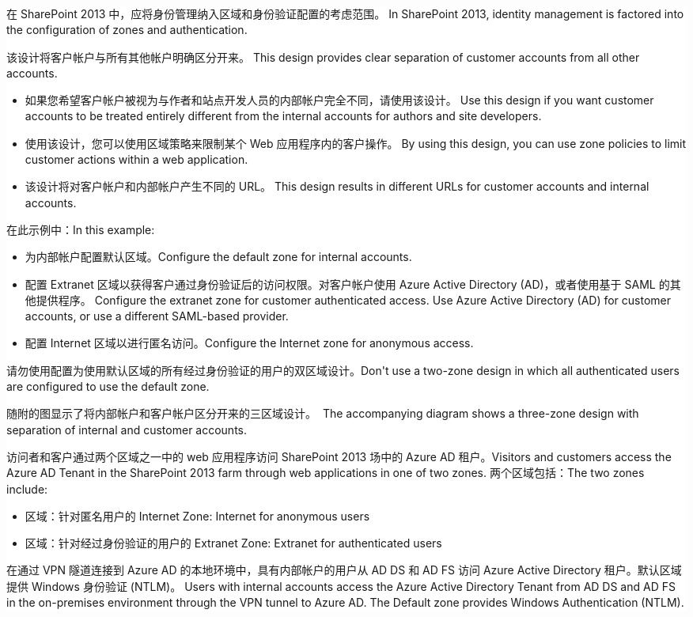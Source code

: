 <span data-ttu-id="c5fc4-176">在 SharePoint 2013 中，应将身份管理纳入区域和身份验证配置的考虑范围。 </span><span class="sxs-lookup"><span data-stu-id="c5fc4-176">In SharePoint 2013, identity management is factored into the configuration of zones and authentication.</span></span> 
  
<span data-ttu-id="c5fc4-177">该设计将客户帐户与所有其他帐户明确区分开来。 </span><span class="sxs-lookup"><span data-stu-id="c5fc4-177">This design provides clear separation of customer accounts from all other accounts.</span></span> 
  
- <span data-ttu-id="c5fc4-178">如果您希望客户帐户被视为与作者和站点开发人员的内部帐户完全不同，请使用该设计。 </span><span class="sxs-lookup"><span data-stu-id="c5fc4-178">Use this design if you want customer accounts to be treated entirely different from the internal accounts for authors and site developers.</span></span> 
    
- <span data-ttu-id="c5fc4-179">使用该设计，您可以使用区域策略来限制某个 Web 应用程序内的客户操作。 </span><span class="sxs-lookup"><span data-stu-id="c5fc4-179">By using this design, you can use zone policies to limit customer actions within a web application.</span></span> 
    
- <span data-ttu-id="c5fc4-180">该设计将对客户帐户和内部帐户产生不同的  URL。 </span><span class="sxs-lookup"><span data-stu-id="c5fc4-180">This design results in different URLs for customer accounts and internal accounts.</span></span> 
    
<span data-ttu-id="c5fc4-181">在此示例中：</span><span class="sxs-lookup"><span data-stu-id="c5fc4-181">In this example:</span></span> 
  
- <span data-ttu-id="c5fc4-182">为内部帐户配置默认区域。</span><span class="sxs-lookup"><span data-stu-id="c5fc4-182">Configure the default zone for internal accounts.</span></span> 
    
- <span data-ttu-id="c5fc4-p112">配置 Extranet 区域以获得客户通过身份验证后的访问权限。对客户帐户使用 Azure Active Directory (AD)，或者使用基于 SAML 的其他提供程序。 </span><span class="sxs-lookup"><span data-stu-id="c5fc4-p112">Configure the extranet zone for customer authenticated access. Use Azure Active Directory (AD) for customer accounts, or use a different SAML-based provider.</span></span> 
    
- <span data-ttu-id="c5fc4-185">配置 Internet 区域以进行匿名访问。</span><span class="sxs-lookup"><span data-stu-id="c5fc4-185">Configure the Internet zone for anonymous access.</span></span> 
    
<span data-ttu-id="c5fc4-186">请勿使用配置为使用默认区域的所有经过身份验证的用户的双区域设计。</span><span class="sxs-lookup"><span data-stu-id="c5fc4-186">Don't use a two-zone design in which all authenticated users are configured to use the default zone.</span></span> 
  
<span data-ttu-id="c5fc4-187">随附的图显示了将内部帐户和客户帐户区分开来的三区域设计。  </span><span class="sxs-lookup"><span data-stu-id="c5fc4-187">The accompanying diagram shows a three-zone design with separation of internal and customer accounts.</span></span> 
  
<span data-ttu-id="c5fc4-188">访问者和客户通过两个区域之一中的 web 应用程序访问 SharePoint 2013 场中的 Azure AD 租户。</span><span class="sxs-lookup"><span data-stu-id="c5fc4-188">Visitors and customers access the Azure AD Tenant in the SharePoint 2013 farm through web applications in one of two zones.</span></span> <span data-ttu-id="c5fc4-189">两个区域包括：</span><span class="sxs-lookup"><span data-stu-id="c5fc4-189">The two zones include:</span></span> 
  
- <span data-ttu-id="c5fc4-190">区域：针对匿名用户的 Internet </span><span class="sxs-lookup"><span data-stu-id="c5fc4-190">Zone: Internet for anonymous users</span></span> 
    
- <span data-ttu-id="c5fc4-191">区域：针对经过身份验证的用户的 Extranet </span><span class="sxs-lookup"><span data-stu-id="c5fc4-191">Zone: Extranet for authenticated users</span></span> 
    
<span data-ttu-id="c5fc4-p114">在通过 VPN 隧道连接到 Azure AD 的本地环境中，具有内部帐户的用户从 AD DS 和 AD FS 访问 Azure Active Directory 租户。默认区域提供 Windows 身份验证 (NTLM)。 </span><span class="sxs-lookup"><span data-stu-id="c5fc4-p114">Users with internal accounts access the Azure Active Directory Tenant from AD DS and AD FS in the on-premises environment through the VPN tunnel to Azure AD. The Default zone provides Windows Authentication (NTLM).</span></span> 
  